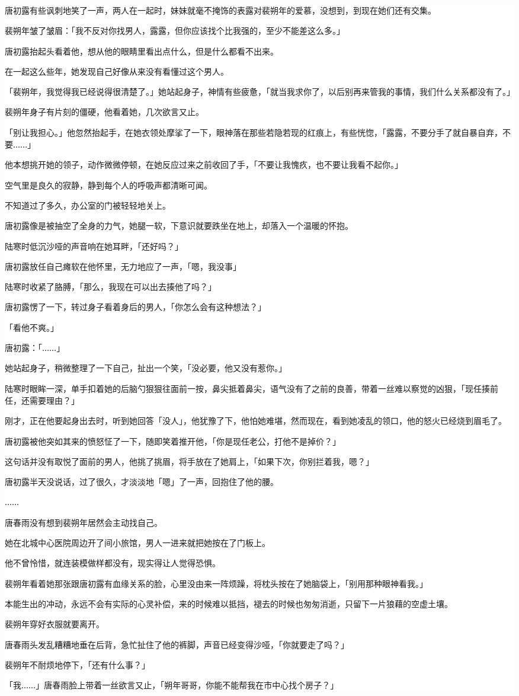 唐初露有些讽刺地笑了一声，两人在一起时，妹妹就毫不掩饰的表露对裴朔年的爱慕，没想到，到现在她们还有交集。

裴朔年皱了皱眉：「我不反对你找男人，露露，但你应该找个比我强的，至少不能差这么多。」

唐初露抬起头看着他，想从他的眼睛里看出点什么，但是什么都看不出来。

在一起这么些年，她发现自己好像从来没有看懂过这个男人。

「裴朔年，我觉得我已经说得很清楚了。」她站起身子，神情有些疲惫，「就当我求你了，以后别再来管我的事情，我们什么关系都没有了。」

裴朔年身子有片刻的僵硬，他看着她，几次欲言又止。

「别让我担心。」他忽然抬起手，在她衣领处摩挲了一下，眼神落在那些若隐若现的红痕上，有些恍惚，「露露，不要分手了就自暴自弃，不要……」

他本想挑开她的领子，动作微微停顿，在她反应过来之前收回了手，「不要让我愧疚，也不要让我看不起你。」

空气里是良久的寂静，静到每个人的呼吸声都清晰可闻。

不知道过了多久，办公室的门被轻轻地关上。

唐初露像是被抽空了全身的力气，她腿一软，下意识就要跌坐在地上，却落入一个温暖的怀抱。

陆寒时低沉沙哑的声音响在她耳畔，「还好吗？」

唐初露放任自己瘫软在他怀里，无力地应了一声，「嗯，我没事」

陆寒时收紧了胳膊，「那么，我现在可以出去揍他了吗？」

唐初露愣了一下，转过身子看着身后的男人，「你怎么会有这种想法？」

「看他不爽。」

唐初露：「……」

她站起身子，稍微整理了一下自己，扯出一个笑，「没必要，他又没有惹你。」

陆寒时眼眸一深，单手扣着她的后脑勺狠狠往面前一按，鼻尖抵着鼻尖，语气没有了之前的良善，带着一丝难以察觉的凶狠，「现任揍前任，还需要理由？」

刚才，正在他要起身出去时，听到她回答「没人」，他犹豫了下，他怕她难堪，然而现在，看到她凌乱的领口，他的怒火已经烧到眉毛了。

唐初露被他突如其来的愤怒怔了一下，随即笑着推开他，「你是现任老公，打他不是掉价？」

这句话并没有取悦了面前的男人，他挑了挑眉，将手放在了她肩上，「如果下次，你别拦着我，嗯？」

唐初露半天没说话，过了很久，才淡淡地「嗯」了一声，回抱住了他的腰。

……

唐春雨没有想到裴朔年居然会主动找自己。

她在北城中心医院周边开了间小旅馆，男人一进来就把她按在了门板上。

他不曾怜惜，就连装模做样都没有，现实得让人觉得恐惧。

裴朔年看着她那张跟唐初露有血缘关系的脸，心里没由来一阵烦躁，将枕头按在了她脑袋上，「别用那种眼神看我。」

本能生出的冲动，永远不会有实际的心灵补偿，来的时候难以抵挡，褪去的时候也匆匆消逝，只留下一片狼藉的空虚土壤。

裴朔年穿好衣服就要离开。

唐春雨头发乱糟糟地垂在后背，急忙扯住了他的裤脚，声音已经变得沙哑，「你就要走了吗？」

裴朔年不耐烦地停下，「还有什么事？」

「我……」唐春雨脸上带着一丝欲言又止，「朔年哥哥，你能不能帮我在市中心找个房子？」
